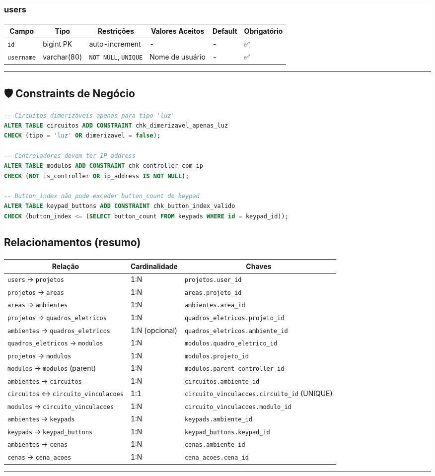 ### users
| Campo | Tipo | Restrições | Valores Aceitos | Default | Obrigatório |
|-------|------|------------|-----------------|---------|-------------|
| `id` | bigint PK | auto-increment | - | - | ✅ |
| `username` | varchar(80) | `NOT NULL`, `UNIQUE` | Nome de usuário | - | ✅ |

---

## 🛡️ Constraints de Negócio


``` sql
-- Circuitos dimerizáveis apenas para tipo 'luz'
ALTER TABLE circuitos ADD CONSTRAINT chk_dimerizavel_apenas_luz 
CHECK (tipo = 'luz' OR dimerizavel = false);

-- Controladores devem ter IP address
ALTER TABLE modulos ADD CONSTRAINT chk_controller_com_ip 
CHECK (NOT is_controller OR ip_address IS NOT NULL);

-- Button_index não pode exceder button_count do keypad
ALTER TABLE keypad_buttons ADD CONSTRAINT chk_button_index_valido 
CHECK (button_index <= (SELECT button_count FROM keypads WHERE id = keypad_id));
```

## Relacionamentos (resumo)

| Relação | Cardinalidade | Chaves |
|--------|----------------|--------|
| `users` → `projetos` | 1:N | `projetos.user_id` |
| `projetos` → `areas` | 1:N | `areas.projeto_id` |
| `areas` → `ambientes` | 1:N | `ambientes.area_id` |
| `projetos` → `quadros_eletricos` | 1:N | `quadros_eletricos.projeto_id` |
| `ambientes` → `quadros_eletricos` | 1:N (opcional) | `quadros_eletricos.ambiente_id` |
| `quadros_eletricos` → `modulos` | 1:N | `modulos.quadro_eletrico_id` |
| `projetos` → `modulos` | 1:N | `modulos.projeto_id` |
| `modulos` → `modulos` (parent) | 1:N | `modulos.parent_controller_id` |
| `ambientes` → `circuitos` | 1:N | `circuitos.ambiente_id` |
| `circuitos` ↔ `circuito_vinculacoes` | 1:1 | `circuito_vinculacoes.circuito_id` (UNIQUE) |
| `modulos` → `circuito_vinculacoes` | 1:N | `circuito_vinculacoes.modulo_id` |
| `ambientes` → `keypads` | 1:N | `keypads.ambiente_id` |
| `keypads` → `keypad_buttons` | 1:N | `keypad_buttons.keypad_id` |
| `ambientes` → `cenas` | 1:N | `cenas.ambiente_id` |
| `cenas` → `cena_acoes` | 1:N | `cena_acoes.cena_id` |

---